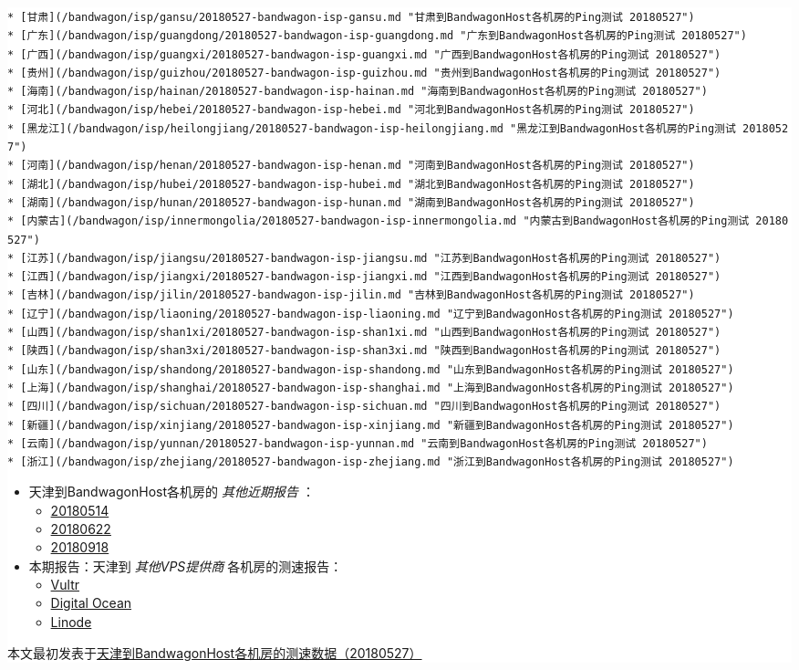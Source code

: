     * [甘肃](/bandwagon/isp/gansu/20180527-bandwagon-isp-gansu.md "甘肃到BandwagonHost各机房的Ping测试 20180527")
    * [广东](/bandwagon/isp/guangdong/20180527-bandwagon-isp-guangdong.md "广东到BandwagonHost各机房的Ping测试 20180527")
    * [广西](/bandwagon/isp/guangxi/20180527-bandwagon-isp-guangxi.md "广西到BandwagonHost各机房的Ping测试 20180527")
    * [贵州](/bandwagon/isp/guizhou/20180527-bandwagon-isp-guizhou.md "贵州到BandwagonHost各机房的Ping测试 20180527")
    * [海南](/bandwagon/isp/hainan/20180527-bandwagon-isp-hainan.md "海南到BandwagonHost各机房的Ping测试 20180527")
    * [河北](/bandwagon/isp/hebei/20180527-bandwagon-isp-hebei.md "河北到BandwagonHost各机房的Ping测试 20180527")
    * [黑龙江](/bandwagon/isp/heilongjiang/20180527-bandwagon-isp-heilongjiang.md "黑龙江到BandwagonHost各机房的Ping测试 20180527")
    * [河南](/bandwagon/isp/henan/20180527-bandwagon-isp-henan.md "河南到BandwagonHost各机房的Ping测试 20180527")
    * [湖北](/bandwagon/isp/hubei/20180527-bandwagon-isp-hubei.md "湖北到BandwagonHost各机房的Ping测试 20180527")
    * [湖南](/bandwagon/isp/hunan/20180527-bandwagon-isp-hunan.md "湖南到BandwagonHost各机房的Ping测试 20180527")
    * [内蒙古](/bandwagon/isp/innermongolia/20180527-bandwagon-isp-innermongolia.md "内蒙古到BandwagonHost各机房的Ping测试 20180527")
    * [江苏](/bandwagon/isp/jiangsu/20180527-bandwagon-isp-jiangsu.md "江苏到BandwagonHost各机房的Ping测试 20180527")
    * [江西](/bandwagon/isp/jiangxi/20180527-bandwagon-isp-jiangxi.md "江西到BandwagonHost各机房的Ping测试 20180527")
    * [吉林](/bandwagon/isp/jilin/20180527-bandwagon-isp-jilin.md "吉林到BandwagonHost各机房的Ping测试 20180527")
    * [辽宁](/bandwagon/isp/liaoning/20180527-bandwagon-isp-liaoning.md "辽宁到BandwagonHost各机房的Ping测试 20180527")
    * [山西](/bandwagon/isp/shan1xi/20180527-bandwagon-isp-shan1xi.md "山西到BandwagonHost各机房的Ping测试 20180527")
    * [陕西](/bandwagon/isp/shan3xi/20180527-bandwagon-isp-shan3xi.md "陕西到BandwagonHost各机房的Ping测试 20180527")
    * [山东](/bandwagon/isp/shandong/20180527-bandwagon-isp-shandong.md "山东到BandwagonHost各机房的Ping测试 20180527")
    * [上海](/bandwagon/isp/shanghai/20180527-bandwagon-isp-shanghai.md "上海到BandwagonHost各机房的Ping测试 20180527")
    * [四川](/bandwagon/isp/sichuan/20180527-bandwagon-isp-sichuan.md "四川到BandwagonHost各机房的Ping测试 20180527")
    * [新疆](/bandwagon/isp/xinjiang/20180527-bandwagon-isp-xinjiang.md "新疆到BandwagonHost各机房的Ping测试 20180527")
    * [云南](/bandwagon/isp/yunnan/20180527-bandwagon-isp-yunnan.md "云南到BandwagonHost各机房的Ping测试 20180527")
    * [浙江](/bandwagon/isp/zhejiang/20180527-bandwagon-isp-zhejiang.md "浙江到BandwagonHost各机房的Ping测试 20180527")
  * 天津到BandwagonHost各机房的 _其他近期报告_ ： 
    * [20180514](/bandwagon/isp/tianjin/20180514-bandwagon-isp-tianjin.md "天津到BandwagonHost各机房的Ping测试 20180514")
    * [20180622](/bandwagon/isp/tianjin/20180622-bandwagon-isp-tianjin.md "天津到BandwagonHost各机房的Ping测试 20180622")
    * [20180918](/bandwagon/isp/tianjin/20180918-bandwagon-isp-tianjin.md "天津到BandwagonHost各机房的Ping测试 20180918")
  * 本期报告：天津到 _其他VPS提供商_ 各机房的测速报告： 
    * [Vultr](/vultr/isp/tianjin/20180527-vultr-isp-tianjin.md "天津到Vultr各机房的Ping测试 20180527")
    * [Digital Ocean](/digitalocean/isp/tianjin/20180527-digitalocean-isp-tianjin.md "天津到Digital Ocean各机房的Ping测试 20180527")
    * [Linode](/linode/isp/tianjin/20180527-linode-isp-tianjin.md "天津到Linode各机房的Ping测试 20180527")



本文最初发表于[天津到BandwagonHost各机房的测速数据（20180527）](https://vps123.top/pingtest/20180527-bandwagon-isp-tianjin.html)

